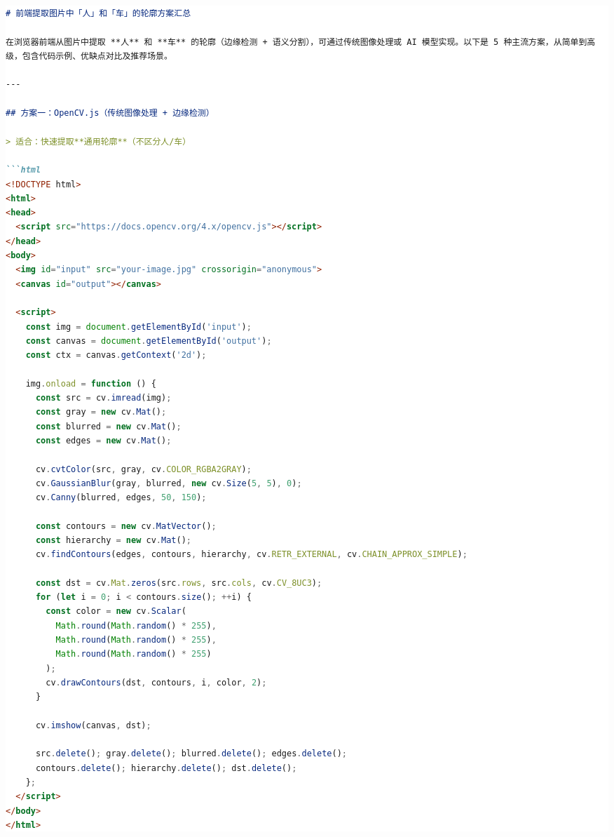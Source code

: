 ```markdown
# 前端提取图片中「人」和「车」的轮廓方案汇总

在浏览器前端从图片中提取 **人** 和 **车** 的轮廓（边缘检测 + 语义分割），可通过传统图像处理或 AI 模型实现。以下是 5 种主流方案，从简单到高级，包含代码示例、优缺点对比及推荐场景。

---

## 方案一：OpenCV.js（传统图像处理 + 边缘检测）

> 适合：快速提取**通用轮廓**（不区分人/车）

```html
<!DOCTYPE html>
<html>
<head>
  <script src="https://docs.opencv.org/4.x/opencv.js"></script>
</head>
<body>
  <img id="input" src="your-image.jpg" crossorigin="anonymous">
  <canvas id="output"></canvas>

  <script>
    const img = document.getElementById('input');
    const canvas = document.getElementById('output');
    const ctx = canvas.getContext('2d');

    img.onload = function () {
      const src = cv.imread(img);
      const gray = new cv.Mat();
      const blurred = new cv.Mat();
      const edges = new cv.Mat();

      cv.cvtColor(src, gray, cv.COLOR_RGBA2GRAY);
      cv.GaussianBlur(gray, blurred, new cv.Size(5, 5), 0);
      cv.Canny(blurred, edges, 50, 150);

      const contours = new cv.MatVector();
      const hierarchy = new cv.Mat();
      cv.findContours(edges, contours, hierarchy, cv.RETR_EXTERNAL, cv.CHAIN_APPROX_SIMPLE);

      const dst = cv.Mat.zeros(src.rows, src.cols, cv.CV_8UC3);
      for (let i = 0; i < contours.size(); ++i) {
        const color = new cv.Scalar(
          Math.round(Math.random() * 255),
          Math.round(Math.random() * 255),
          Math.round(Math.random() * 255)
        );
        cv.drawContours(dst, contours, i, color, 2);
      }

      cv.imshow(canvas, dst);

      src.delete(); gray.delete(); blurred.delete(); edges.delete();
      contours.delete(); hierarchy.delete(); dst.delete();
    };
  </script>
</body>
</html>
```
